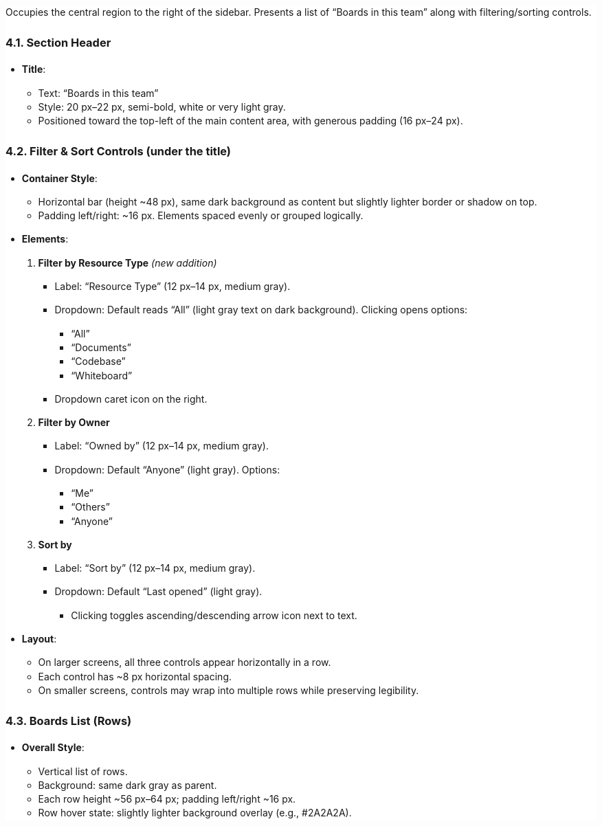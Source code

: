 Occupies the central region to the right of the sidebar. Presents a list of “Boards in this team” along with filtering/sorting controls.

### 4.1. Section Header

* **Title**:

  * Text: “Boards in this team”
  * Style: 20 px–22 px, semi-bold, white or very light gray.
  * Positioned toward the top-left of the main content area, with generous padding (16 px–24 px).

### 4.2. Filter & Sort Controls (under the title)

* **Container Style**:

  * Horizontal bar (height \~48 px), same dark background as content but slightly lighter border or shadow on top.
  * Padding left/right: \~16 px. Elements spaced evenly or grouped logically.
* **Elements**:

  1. **Filter by Resource Type** *(new addition)*

     * Label: “Resource Type” (12 px–14 px, medium gray).
     * Dropdown: Default reads “All” (light gray text on dark background). Clicking opens options:

       * “All”
       * “Documents”
       * “Codebase”
       * “Whiteboard”
     * Dropdown caret icon on the right.
  2. **Filter by Owner**

     * Label: “Owned by” (12 px–14 px, medium gray).
     * Dropdown: Default “Anyone” (light gray). Options:

       * “Me”
       * “Others”
       * “Anyone”
  3. **Sort by**

     * Label: “Sort by” (12 px–14 px, medium gray).
     * Dropdown: Default “Last opened” (light gray).

       * Clicking toggles ascending/descending arrow icon next to text.
* **Layout**:

  * On larger screens, all three controls appear horizontally in a row.
  * Each control has \~8 px horizontal spacing.
  * On smaller screens, controls may wrap into multiple rows while preserving legibility.

### 4.3. Boards List (Rows)

* **Overall Style**:

  * Vertical list of rows.
  * Background: same dark gray as parent.
  * Each row height \~56 px–64 px; padding left/right \~16 px.
  * Row hover state: slightly lighter background overlay (e.g., #2A2A2A).
